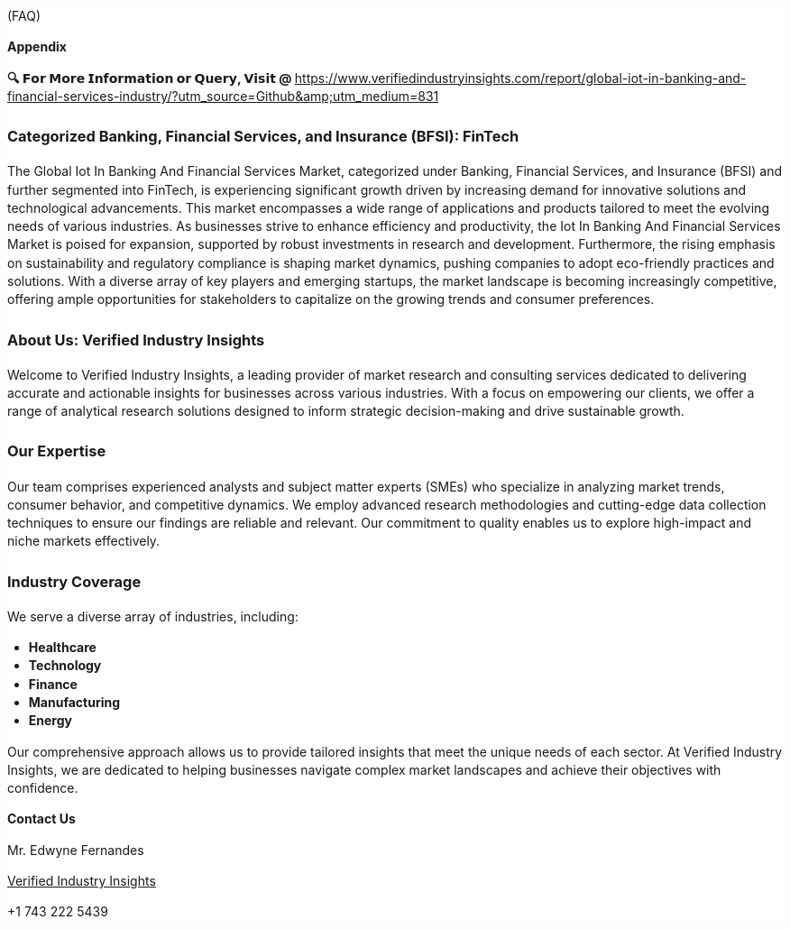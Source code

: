 (FAQ)</strong></p><p><strong>Appendix<br /></strong></p><p><strong>🔍 𝗙𝗼𝗿 𝗠𝗼𝗿𝗲 𝗜𝗻𝗳𝗼𝗿𝗺𝗮𝘁𝗶𝗼𝗻 𝗼𝗿 𝗤𝘂𝗲𝗿𝘆, 𝗩𝗶𝘀𝗶𝘁 @ </strong><a href="https://www.verifiedindustryinsights.com/report/global-iot-in-banking-and-financial-services-industry/?utm_source=Github&amp;utm_medium=831">https://www.verifiedindustryinsights.com/report/global-iot-in-banking-and-financial-services-industry/?utm_source=Github&amp;utm_medium=831</a>&nbsp;</p><h3>Categorized Banking, Financial Services, and Insurance (BFSI): FinTech </h3><p>The Global Iot In Banking And Financial Services Market, categorized under Banking, Financial Services, and Insurance (BFSI) and further segmented into FinTech, is experiencing significant growth driven by increasing demand for innovative solutions and technological advancements. This market encompasses a wide range of applications and products tailored to meet the evolving needs of various industries. As businesses strive to enhance efficiency and productivity, the Iot In Banking And Financial Services Market is poised for expansion, supported by robust investments in research and development. Furthermore, the rising emphasis on sustainability and regulatory compliance is shaping market dynamics, pushing companies to adopt eco-friendly practices and solutions. With a diverse array of key players and emerging startups, the market landscape is becoming increasingly competitive, offering ample opportunities for stakeholders to capitalize on the growing trends and consumer preferences.</p><h3>About Us: Verified Industry Insights</h3><p>Welcome to Verified Industry Insights, a leading provider of market research and consulting services dedicated to delivering accurate and actionable insights for businesses across various industries. With a focus on empowering our clients, we offer a range of analytical research solutions designed to inform strategic decision-making and drive sustainable growth.</p><h3>Our Expertise</h3><p>Our team comprises experienced analysts and subject matter experts (SMEs) who specialize in analyzing market trends, consumer behavior, and competitive dynamics. We employ advanced research methodologies and cutting-edge data collection techniques to ensure our findings are reliable and relevant. Our commitment to quality enables us to explore high-impact and niche markets effectively.</p><h3>Industry Coverage</h3><p>We serve a diverse array of industries, including:</p><ul><li><strong>Healthcare</strong></li><li><strong>Technology</strong></li><li><strong>Finance</strong></li><li><strong>Manufacturing</strong></li><li><strong>Energy</strong></li></ul><p>Our comprehensive approach allows us to provide tailored insights that meet the unique needs of each sector. At Verified Industry Insights, we are dedicated to helping businesses navigate complex market landscapes and achieve their objectives with confidence.</p><p><strong>Contact Us</strong></p><p>Mr. Edwyne Fernandes</p><p><a href="https://www.verifiedindustryinsights.com/">Verified Industry Insights</a></p><p>+1 743 222 5439</p>
